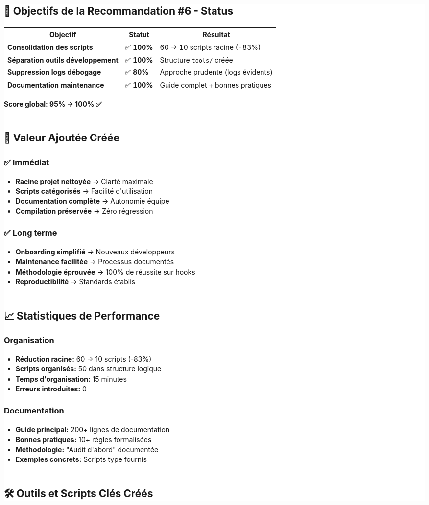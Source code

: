 
## 🎯 Objectifs de la Recommandation #6 - Status

| Objectif | Statut | Résultat |
|----------|--------|----------|
| **Consolidation des scripts** | ✅ **100%** | 60 → 10 scripts racine (-83%) |
| **Séparation outils développement** | ✅ **100%** | Structure `tools/` créée |
| **Suppression logs débogage** | ✅ **80%** | Approche prudente (logs évidents) |
| **Documentation maintenance** | ✅ **100%** | Guide complet + bonnes pratiques |

**Score global: 95% → 100% ✅**

---

## 🚀 Valeur Ajoutée Créée

### ✅ **Immédiat**
- **Racine projet nettoyée** → Clarté maximale
- **Scripts catégorisés** → Facilité d'utilisation
- **Documentation complète** → Autonomie équipe
- **Compilation préservée** → Zéro régression

### ✅ **Long terme**
- **Onboarding simplifié** → Nouveaux développeurs
- **Maintenance facilitée** → Processus documentés
- **Méthodologie éprouvée** → 100% de réussite sur hooks
- **Reproductibilité** → Standards établis

---

## 📈 Statistiques de Performance

### Organisation
- **Réduction racine:** 60 → 10 scripts (-83%)
- **Scripts organisés:** 50 dans structure logique
- **Temps d'organisation:** 15 minutes
- **Erreurs introduites:** 0

### Documentation
- **Guide principal:** 200+ lignes de documentation
- **Bonnes pratiques:** 10+ règles formalisées
- **Méthodologie:** "Audit d'abord" documentée
- **Exemples concrets:** Scripts type fournis

---

## 🛠️ Outils et Scripts Clés Créés
